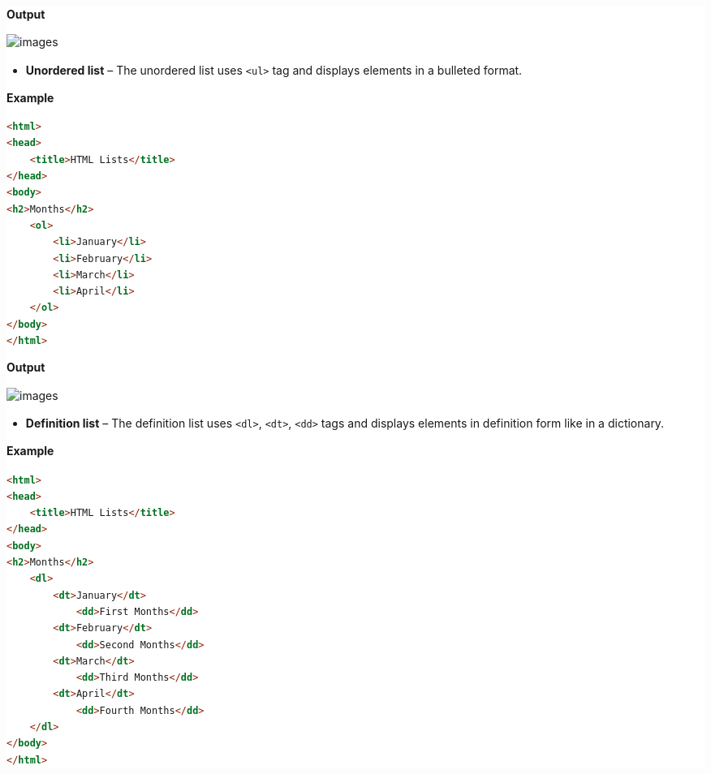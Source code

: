 **Output**

![images](../HTML%20Interview_Question/Images/Screenshot%202024-10-08%20101602.png)

  - **Unordered list** – The unordered list uses `<ul>` tag and displays elements in a bulleted format.
    
**Example**

```HTML
<html>
<head>
    <title>HTML Lists</title>
</head>
<body>
<h2>Months</h2>
    <ol>
        <li>January</li>
        <li>February</li>
        <li>March</li>
        <li>April</li>
    </ol>
</body>
</html>
```

**Output**

![images](../HTML%20Interview_Question/Images/Screenshot%202024-10-08%20101056.png)

  - **Definition list** – The definition list uses `<dl>`, `<dt>`, `<dd>` tags and displays elements in definition form like in a dictionary.

**Example**

```HTML
<html>
<head>
    <title>HTML Lists</title>
</head>
<body>
<h2>Months</h2>
    <dl>
        <dt>January</dt>
            <dd>First Months</dd>
        <dt>February</dt>
            <dd>Second Months</dd>
        <dt>March</dt>
            <dd>Third Months</dd>
        <dt>April</dt>
            <dd>Fourth Months</dd>
    </dl>
</body>
</html>
```
